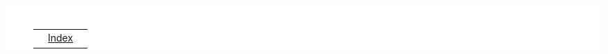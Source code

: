 <br>

<figure class="table chapter-navigator">
  <table>
    <tbody>
      <tr>
        <td>
        </td>
        <td>
        <a href="/fr/Bible/Gospel_of_Bartholomew#index">
          <span class="mdi mdi-book-open-variant"></span><span class="pl-2">Index</span>
        </a>
        </td>
        <td>
        </td>
      </tr>
    </tbody>
  </table>
</figure>